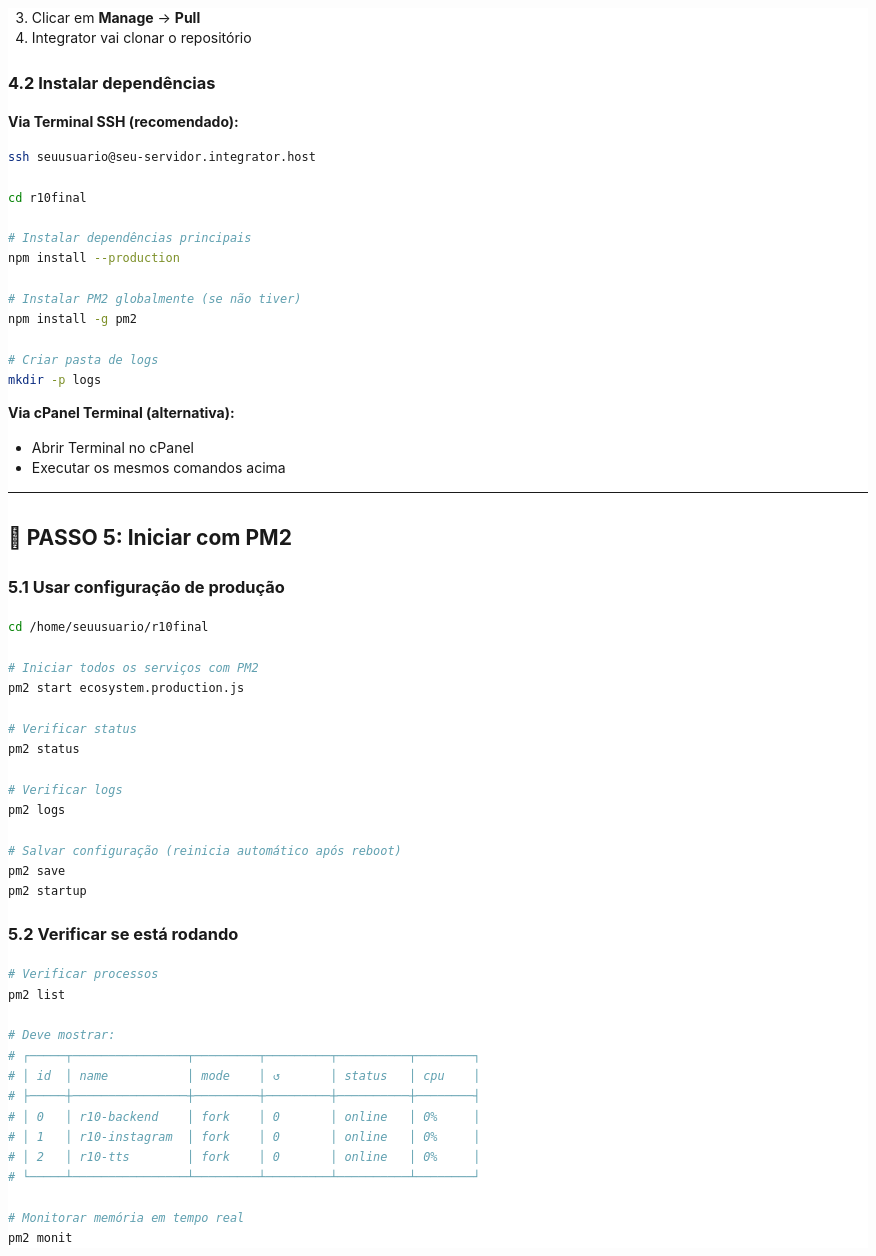 3. Clicar em **Manage** → **Pull**
4. Integrator vai clonar o repositório

### 4.2 Instalar dependências

**Via Terminal SSH (recomendado):**
```bash
ssh seuusuario@seu-servidor.integrator.host

cd r10final

# Instalar dependências principais
npm install --production

# Instalar PM2 globalmente (se não tiver)
npm install -g pm2

# Criar pasta de logs
mkdir -p logs
```

**Via cPanel Terminal (alternativa):**
- Abrir Terminal no cPanel
- Executar os mesmos comandos acima

---

## 🚀 PASSO 5: Iniciar com PM2

### 5.1 Usar configuração de produção

```bash
cd /home/seuusuario/r10final

# Iniciar todos os serviços com PM2
pm2 start ecosystem.production.js

# Verificar status
pm2 status

# Verificar logs
pm2 logs

# Salvar configuração (reinicia automático após reboot)
pm2 save
pm2 startup
```

### 5.2 Verificar se está rodando

```bash
# Verificar processos
pm2 list

# Deve mostrar:
# ┌─────┬────────────────┬─────────┬─────────┬──────────┬────────┐
# │ id  │ name           │ mode    │ ↺       │ status   │ cpu    │
# ├─────┼────────────────┼─────────┼─────────┼──────────┼────────┤
# │ 0   │ r10-backend    │ fork    │ 0       │ online   │ 0%     │
# │ 1   │ r10-instagram  │ fork    │ 0       │ online   │ 0%     │
# │ 2   │ r10-tts        │ fork    │ 0       │ online   │ 0%     │
# └─────┴────────────────┴─────────┴─────────┴──────────┴────────┘

# Monitorar memória em tempo real
pm2 monit
```